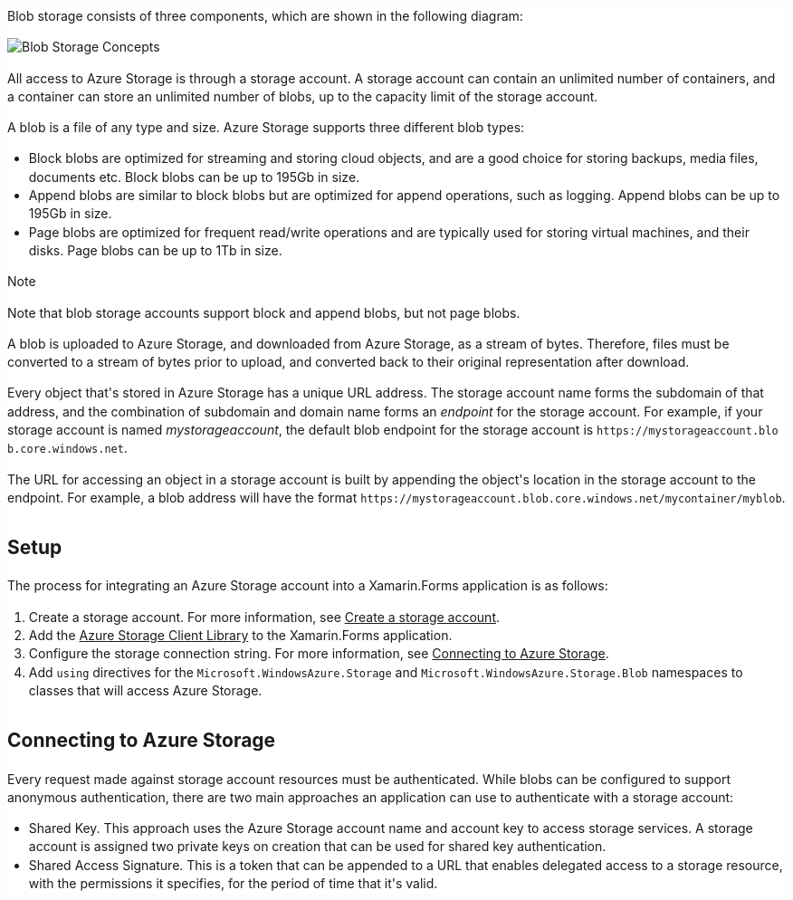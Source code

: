 Blob storage consists of three components, which are shown in the following diagram:

![Blob Storage Concepts](azure-storage-images/blob-storage.png)

All access to Azure Storage is through a storage account. A storage account can contain an unlimited number of containers, and a container can store an unlimited number of blobs, up to the capacity limit of the storage account.

A blob is a file of any type and size. Azure Storage supports three different blob types:

- Block blobs are optimized for streaming and storing cloud objects, and are a good choice for storing backups, media files, documents etc. Block blobs can be up to 195Gb in size.
- Append blobs are similar to block blobs but are optimized for append operations, such as logging. Append blobs can be up to 195Gb in size.
- Page blobs are optimized for frequent read/write operations and are typically used for storing virtual machines, and their disks. Page blobs can be up to 1Tb in size.

> [!NOTE]
> Note that blob storage accounts support block and append blobs, but not page blobs.

A blob is uploaded to Azure Storage, and downloaded from Azure Storage, as a stream of bytes. Therefore, files must be converted to a stream of bytes prior to upload, and converted back to their original representation after download.

Every object that's stored in Azure Storage has a unique URL address. The storage account name forms the subdomain of that address, and the combination of subdomain and domain name forms an *endpoint* for the storage account. For example, if your storage account is named *mystorageaccount*, the default blob endpoint for the storage account is `https://mystorageaccount.blob.core.windows.net`.

The URL for accessing an object in a storage account is built by appending the object's location in the storage account to the endpoint. For example, a blob address will have the format `https://mystorageaccount.blob.core.windows.net/mycontainer/myblob`.

## Setup

The process for integrating an Azure Storage account into a Xamarin.Forms application is as follows:

1. Create a storage account. For more information, see [Create a storage account](/azure/storage/common/storage-account-create#create-a-storage-account).
1. Add the [Azure Storage Client Library](https://www.nuget.org/packages/WindowsAzure.Storage/) to the Xamarin.Forms application.
1. Configure the storage connection string. For more information, see [Connecting to Azure Storage](#connecting-to-azure-storage).
1. Add `using` directives for the `Microsoft.WindowsAzure.Storage` and `Microsoft.WindowsAzure.Storage.Blob` namespaces to classes that will access Azure Storage.

## Connecting to Azure Storage

Every request made against storage account resources must be authenticated. While blobs can be configured to support anonymous authentication, there are two main approaches an application can use to authenticate with a storage account:

- Shared Key. This approach uses the Azure Storage account name and account key to access storage services. A storage account is assigned two private keys on creation that can be used for shared key authentication.
- Shared Access Signature. This is a token that can be appended to a URL that enables delegated access to a storage resource, with the permissions it specifies, for the period of time that it's valid.
